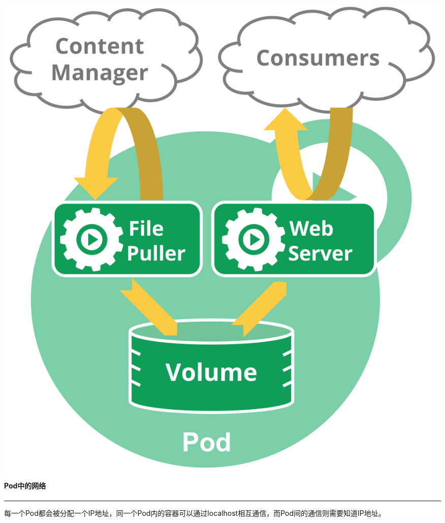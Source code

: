 ![avatar](/static/img/Pod-2.svg)


#### Pod中的网络
---
每一个Pod都会被分配一个IP地址，同一个Pod内的容器可以通过localhost相互通信，而Pod间的通信则需要知道IP地址。
